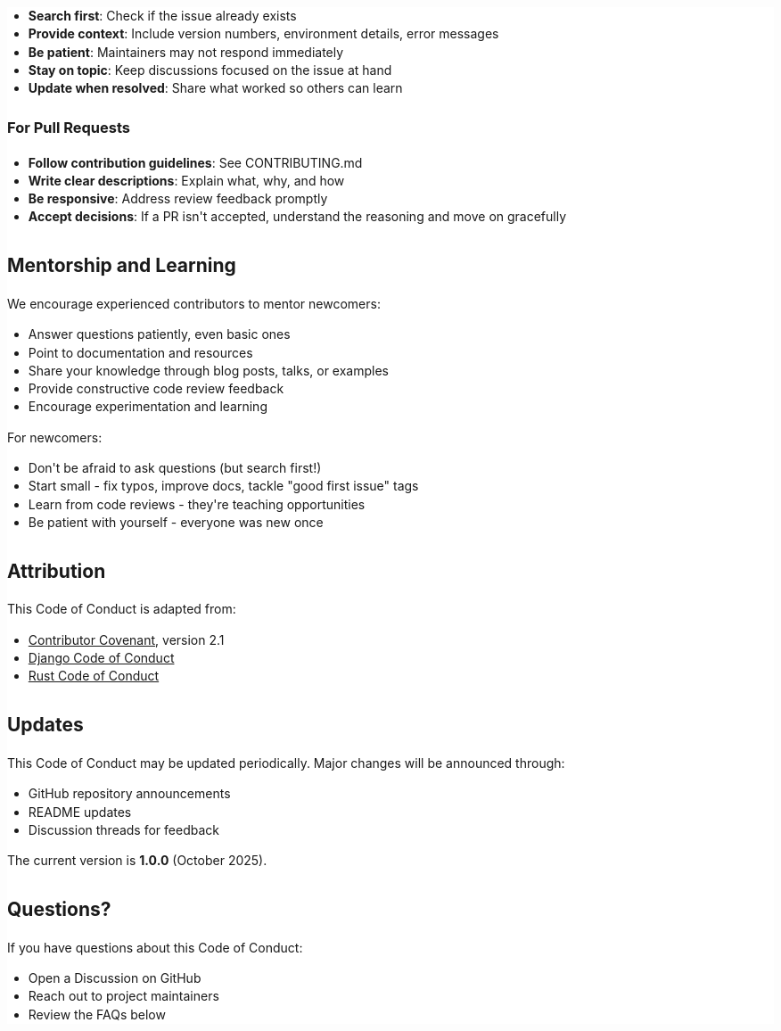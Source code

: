 - **Search first**: Check if the issue already exists
- **Provide context**: Include version numbers, environment details, error messages
- **Be patient**: Maintainers may not respond immediately
- **Stay on topic**: Keep discussions focused on the issue at hand
- **Update when resolved**: Share what worked so others can learn

### For Pull Requests

- **Follow contribution guidelines**: See CONTRIBUTING.md
- **Write clear descriptions**: Explain what, why, and how
- **Be responsive**: Address review feedback promptly
- **Accept decisions**: If a PR isn't accepted, understand the reasoning and move on gracefully

## Mentorship and Learning

We encourage experienced contributors to mentor newcomers:

- Answer questions patiently, even basic ones
- Point to documentation and resources
- Share your knowledge through blog posts, talks, or examples
- Provide constructive code review feedback
- Encourage experimentation and learning

For newcomers:

- Don't be afraid to ask questions (but search first!)
- Start small - fix typos, improve docs, tackle "good first issue" tags
- Learn from code reviews - they're teaching opportunities
- Be patient with yourself - everyone was new once

## Attribution

This Code of Conduct is adapted from:

- [Contributor Covenant](https://www.contributor-covenant.org), version 2.1
- [Django Code of Conduct](https://www.djangoproject.com/conduct/)
- [Rust Code of Conduct](https://www.rust-lang.org/policies/code-of-conduct)

## Updates

This Code of Conduct may be updated periodically. Major changes will be announced through:

- GitHub repository announcements
- README updates
- Discussion threads for feedback

The current version is **1.0.0** (October 2025).

## Questions?

If you have questions about this Code of Conduct:

- Open a Discussion on GitHub
- Reach out to project maintainers
- Review the FAQs below
